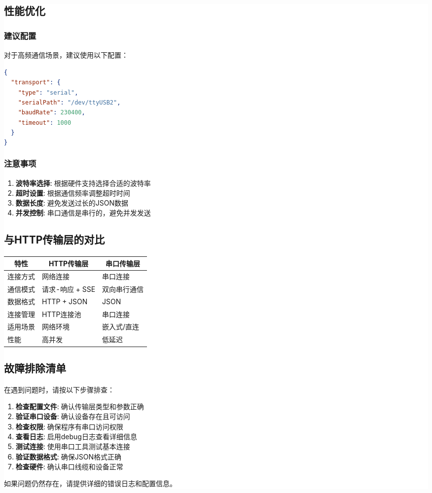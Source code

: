 ## 性能优化

### 建议配置

对于高频通信场景，建议使用以下配置：

```json
{
  "transport": {
    "type": "serial",
    "serialPath": "/dev/ttyUSB2",
    "baudRate": 230400,
    "timeout": 1000
  }
}
```

### 注意事项

1. **波特率选择**: 根据硬件支持选择合适的波特率
2. **超时设置**: 根据通信频率调整超时时间
3. **数据长度**: 避免发送过长的JSON数据
4. **并发控制**: 串口通信是串行的，避免并发发送

## 与HTTP传输层的对比

| 特性 | HTTP传输层 | 串口传输层 |
|------|------------|------------|
| 连接方式 | 网络连接 | 串口连接 |
| 通信模式 | 请求-响应 + SSE | 双向串行通信 |
| 数据格式 | HTTP + JSON | JSON |
| 连接管理 | HTTP连接池 | 串口连接 |
| 适用场景 | 网络环境 | 嵌入式/直连 |
| 性能 | 高并发 | 低延迟 |

## 故障排除清单

在遇到问题时，请按以下步骤排查：

1. **检查配置文件**: 确认传输层类型和参数正确
2. **验证串口设备**: 确认设备存在且可访问
3. **检查权限**: 确保程序有串口访问权限
4. **查看日志**: 启用debug日志查看详细信息
5. **测试连接**: 使用串口工具测试基本连接
6. **验证数据格式**: 确保JSON格式正确
7. **检查硬件**: 确认串口线缆和设备正常

如果问题仍然存在，请提供详细的错误日志和配置信息。
